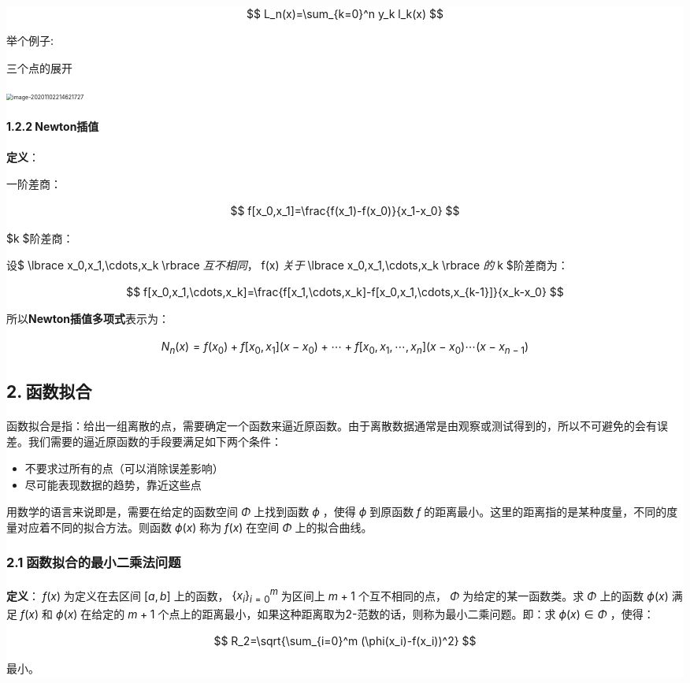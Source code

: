 $$
L_n(x)=\sum_{k=0}^n y_k l_k(x)
$$

举个例子:

三个点的展开

<img src="notes_1.assets/image-20201102214621727.png" alt="image-20201102214621727" style="zoom:50%;" />

#### 1.2.2 Newton插值

**定义**：

一阶差商：

$$
f[x_0,x_1]=\frac{f(x_1)-f(x_0)}{x_1-x_0}
$$

$k $阶差商：

设$ \lbrace x_0,x_1,\cdots,x_k \rbrace  $互不相同，$ f(x) $关于$ \lbrace x_0,x_1,\cdots,x_k \rbrace  $的$ k $阶差商为：

$$
f[x_0,x_1,\cdots,x_k]=\frac{f[x_1,\cdots,x_k]-f[x_0,x_1,\cdots,x_{k-1}]}{x_k-x_0}
$$

所以**Newton插值多项式**表示为：

$$
N _ n(x)=f(x _ 0)+f[x _ 0,x _ 1](x-x _ 0)+\cdots+f[x _ 0,x _ 1,\cdots,x _ n](x-x _ 0)\cdots(x-x _ {n-1})
$$

## 2. 函数拟合

函数拟合是指：给出一组离散的点，需要确定一个函数来逼近原函数。由于离散数据通常是由观察或测试得到的，所以不可避免的会有误差。我们需要的逼近原函数的手段要满足如下两个条件：

- 不要求过所有的点（可以消除误差影响）
- 尽可能表现数据的趋势，靠近这些点

用数学的语言来说即是，需要在给定的函数空间 $\Phi$ 上找到函数 $\phi$ ，使得 $\phi$ 到原函数 $f$ 的距离最小。这里的距离指的是某种度量，不同的度量对应着不同的拟合方法。则函数 $\phi(x)$ 称为 $f(x)$ 在空间 $\Phi$ 上的拟合曲线。

### 2.1 函数拟合的最小二乘法问题

**定义**： $f(x)$ 为定义在去区间 $[a,b]$ 上的函数， $\lbrace x _ i \rbrace  _ {i=0}^m$ 为区间上 $m+1$ 个互不相同的点， $\Phi$ 为给定的某一函数类。求 $\Phi$ 上的函数 $\phi(x)$ 满足 $f(x)$ 和 $\phi(x)$ 在给定的 $m+1$ 个点上的距离最小，如果这种距离取为2-范数的话，则称为最小二乘问题。即：求 $\phi(x) \in \Phi$ ，使得：

$$
R_2=\sqrt{\sum_{i=0}^m (\phi(x_i)-f(x_i))^2}
$$

最小。
